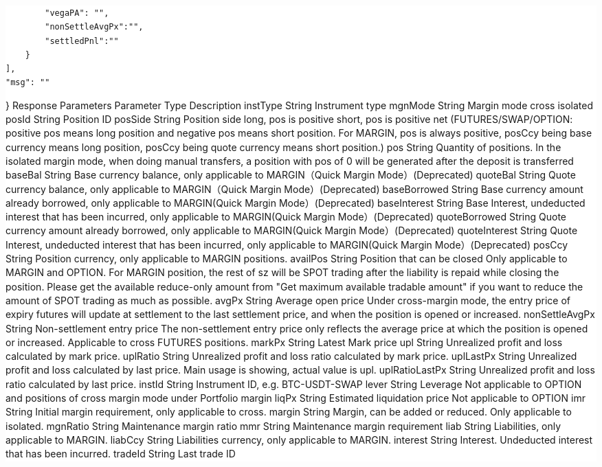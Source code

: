             "vegaPA": "",
            "nonSettleAvgPx":"",
            "settledPnl":""
        }
    ],
    "msg": ""
}
Response Parameters
Parameter	Type	Description
instType	String	Instrument type
mgnMode	String	Margin mode
cross
isolated
posId	String	Position ID
posSide	String	Position side
long, pos is positive
short, pos is positive
net (FUTURES/SWAP/OPTION: positive pos means long position and negative pos means short position. For MARGIN, pos is always positive, posCcy being base currency means long position, posCcy being quote currency means short position.)
pos	String	Quantity of positions. In the isolated margin mode, when doing manual transfers, a position with pos of 0 will be generated after the deposit is transferred
baseBal	String	Base currency balance, only applicable to MARGIN（Quick Margin Mode）(Deprecated)
quoteBal	String	Quote currency balance, only applicable to MARGIN（Quick Margin Mode）(Deprecated)
baseBorrowed	String	Base currency amount already borrowed, only applicable to MARGIN(Quick Margin Mode）(Deprecated)
baseInterest	String	Base Interest, undeducted interest that has been incurred, only applicable to MARGIN(Quick Margin Mode）(Deprecated)
quoteBorrowed	String	Quote currency amount already borrowed, only applicable to MARGIN(Quick Margin Mode）(Deprecated)
quoteInterest	String	Quote Interest, undeducted interest that has been incurred, only applicable to MARGIN(Quick Margin Mode）(Deprecated)
posCcy	String	Position currency, only applicable to MARGIN positions.
availPos	String	Position that can be closed
Only applicable to MARGIN and OPTION.
For MARGIN position, the rest of sz will be SPOT trading after the liability is repaid while closing the position. Please get the available reduce-only amount from "Get maximum available tradable amount" if you want to reduce the amount of SPOT trading as much as possible.
avgPx	String	Average open price
Under cross-margin mode, the entry price of expiry futures will update at settlement to the last settlement price, and when the position is opened or increased.
nonSettleAvgPx	String	Non-settlement entry price
The non-settlement entry price only reflects the average price at which the position is opened or increased.
Applicable to cross FUTURES positions.
markPx	String	Latest Mark price
upl	String	Unrealized profit and loss calculated by mark price.
uplRatio	String	Unrealized profit and loss ratio calculated by mark price.
uplLastPx	String	Unrealized profit and loss calculated by last price. Main usage is showing, actual value is upl.
uplRatioLastPx	String	Unrealized profit and loss ratio calculated by last price.
instId	String	Instrument ID, e.g. BTC-USDT-SWAP
lever	String	Leverage
Not applicable to OPTION and positions of cross margin mode under Portfolio margin
liqPx	String	Estimated liquidation price
Not applicable to OPTION
imr	String	Initial margin requirement, only applicable to cross.
margin	String	Margin, can be added or reduced. Only applicable to isolated.
mgnRatio	String	Maintenance margin ratio
mmr	String	Maintenance margin requirement
liab	String	Liabilities, only applicable to MARGIN.
liabCcy	String	Liabilities currency, only applicable to MARGIN.
interest	String	Interest. Undeducted interest that has been incurred.
tradeId	String	Last trade ID